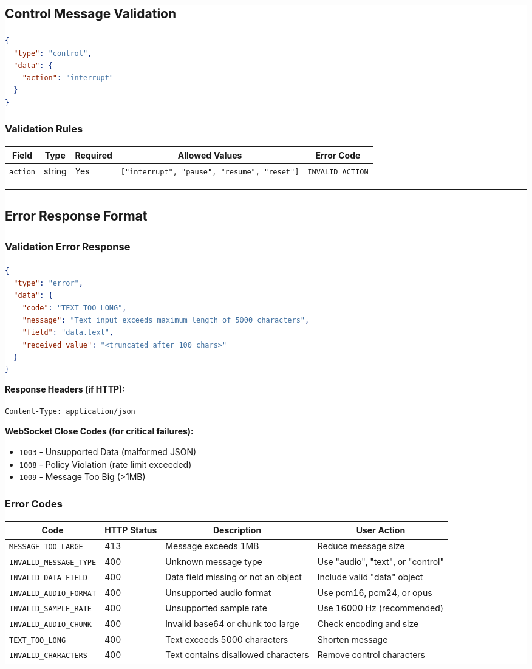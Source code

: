 
## Control Message Validation

```json
{
  "type": "control",
  "data": {
    "action": "interrupt"
  }
}
```

### Validation Rules

| Field    | Type   | Required | Allowed Values                              | Error Code       |
| -------- | ------ | -------- | ------------------------------------------- | ---------------- |
| `action` | string | Yes      | `["interrupt", "pause", "resume", "reset"]` | `INVALID_ACTION` |

---

## Error Response Format

### Validation Error Response

```json
{
  "type": "error",
  "data": {
    "code": "TEXT_TOO_LONG",
    "message": "Text input exceeds maximum length of 5000 characters",
    "field": "data.text",
    "received_value": "<truncated after 100 chars>"
  }
}
```

**Response Headers (if HTTP):**

```
Content-Type: application/json
```

**WebSocket Close Codes (for critical failures):**

- `1003` - Unsupported Data (malformed JSON)
- `1008` - Policy Violation (rate limit exceeded)
- `1009` - Message Too Big (>1MB)

### Error Codes

| Code                   | HTTP Status | Description                         | User Action                                    |
| ---------------------- | ----------- | ----------------------------------- | ---------------------------------------------- |
| `MESSAGE_TOO_LARGE`    | 413         | Message exceeds 1MB                 | Reduce message size                            |
| `INVALID_MESSAGE_TYPE` | 400         | Unknown message type                | Use "audio", "text", or "control"              |
| `INVALID_DATA_FIELD`   | 400         | Data field missing or not an object | Include valid "data" object                    |
| `INVALID_AUDIO_FORMAT` | 400         | Unsupported audio format            | Use pcm16, pcm24, or opus                      |
| `INVALID_SAMPLE_RATE`  | 400         | Unsupported sample rate             | Use 16000 Hz (recommended)                     |
| `INVALID_AUDIO_CHUNK`  | 400         | Invalid base64 or chunk too large   | Check encoding and size                        |
| `TEXT_TOO_LONG`        | 400         | Text exceeds 5000 characters        | Shorten message                                |
| `INVALID_CHARACTERS`   | 400         | Text contains disallowed characters | Remove control characters                      |